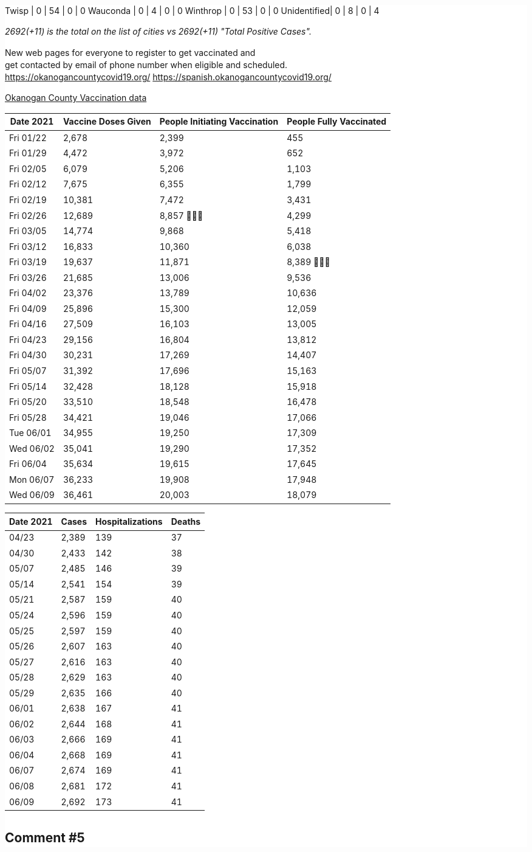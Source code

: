 Twisp       | 0 | 54 | 0 | 0
Wauconda    | 0 | 4 | 0 | 0
Winthrop    | 0 | 53 | 0 | 0
Unidentified| 0 | 8 | 0 | 4

*2692(+11) is the total on the list of cities vs 2692(+11) "Total Positive Cases".*  

New web pages for everyone to register to get vaccinated and  
get contacted by email of phone number when eligible and scheduled.  
https://okanogancountycovid19.org/   https://spanish.okanogancountycovid19.org/  

[Okanogan County Vaccination data](https://www.doh.wa.gov/Emergencies/COVID19/DataDashboard#pnlVaccinationsTbl)  

Date 2021 | Vaccine Doses Given | People Initiating Vaccination | People Fully Vaccinated
---|---|----|----
Fri 01/22 | 2,678 | 2,399 | 455
Fri 01/29 | 4,472 | 3,972 | 652
Fri 02/05 | 6,079 | 5,206 | 1,103
Fri 02/12 | 7,675 | 6,355 | 1,799
Fri 02/19 | 10,381 | 7,472 | 3,431
Fri 02/26 | 12,689 | 8,857 🧑‍🚒💉 | 4,299
Fri 03/05 | 14,774 | 9,868 | 5,418
Fri 03/12 | 16,833 | 10,360 | 6,038
Fri 03/19 | 19,637 | 11,871 | 8,389 🧑‍🚒💉
Fri 03/26 | 21,685 | 13,006 | 9,536
Fri 04/02 | 23,376 | 13,789 | 10,636
Fri 04/09 | 25,896 | 15,300 | 12,059
Fri 04/16 | 27,509 | 16,103 | 13,005
Fri 04/23 | 29,156 | 16,804 | 13,812
Fri 04/30 | 30,231 | 17,269 | 14,407
Fri 05/07 | 31,392 | 17,696 | 15,163
Fri 05/14 | 32,428 | 18,128 | 15,918
Fri 05/20 | 33,510 | 18,548 | 16,478
Fri 05/28 | 34,421 | 19,046 | 17,066
Tue 06/01 | 34,955 | 19,250 | 17,309
Wed 06/02 | 35,041 | 19,290 | 17,352
Fri 06/04 | 35,634 | 19,615 | 17,645
Mon 06/07 | 36,233 | 19,908 | 17,948
Wed 06/09 | 36,461 | 20,003 | 18,079


Date 2021 | Cases | Hospitalizations | Deaths
---|---|----|----
04/23 | 2,389 | 139 | 37
04/30 | 2,433 | 142 | 38
05/07 | 2,485 | 146 | 39
05/14 | 2,541 | 154 | 39
05/21 | 2,587 | 159 | 40
05/24 | 2,596 | 159 | 40
05/25 | 2,597 | 159 | 40
05/26 | 2,607 | 163 | 40
05/27 | 2,616 | 163 | 40
05/28 | 2,629 | 163 | 40
05/29 | 2,635 | 166 | 40
06/01 | 2,638 | 167 | 41
06/02 | 2,644 | 168 | 41
06/03 | 2,666 | 169 | 41
06/04 | 2,668 | 169 | 41
06/07 | 2,674 | 169 | 41
06/08 | 2,681 | 172 | 41
06/09 | 2,692 | 173 | 41
## Comment #5
